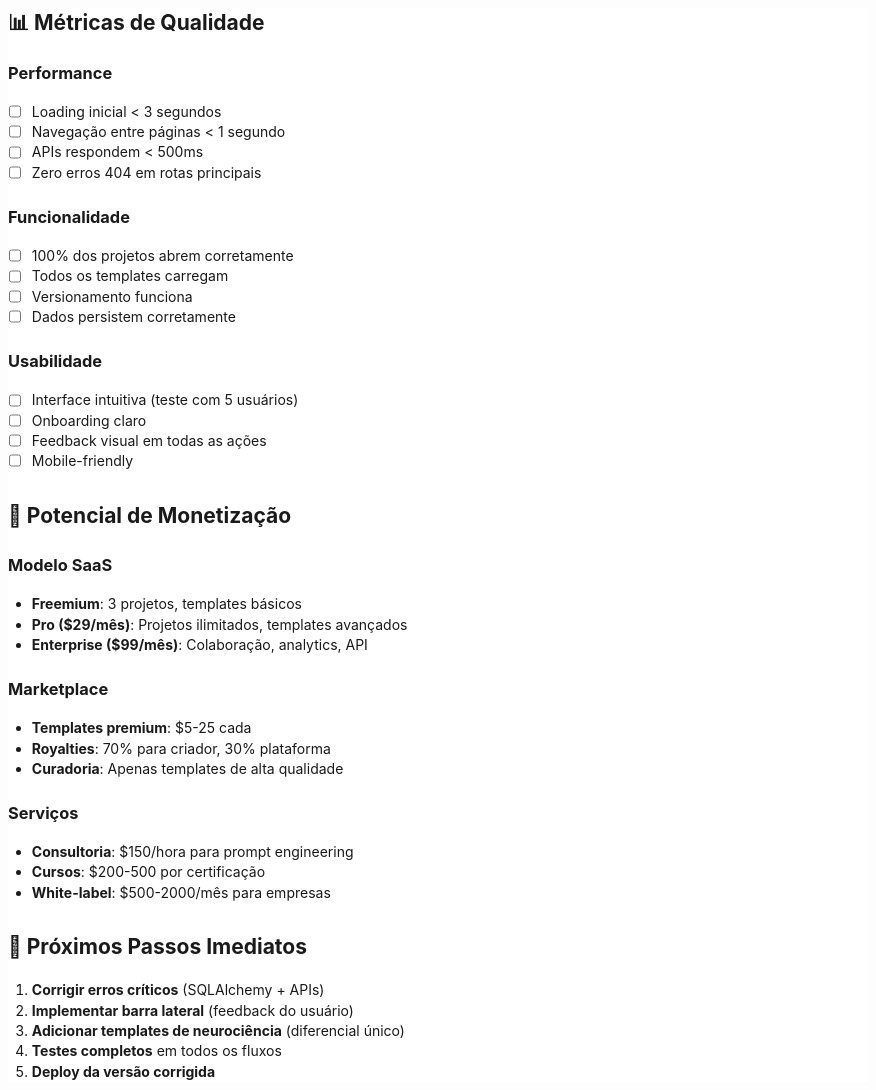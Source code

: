 ## 📊 Métricas de Qualidade

### Performance
- [ ] Loading inicial < 3 segundos
- [ ] Navegação entre páginas < 1 segundo  
- [ ] APIs respondem < 500ms
- [ ] Zero erros 404 em rotas principais

### Funcionalidade
- [ ] 100% dos projetos abrem corretamente
- [ ] Todos os templates carregam
- [ ] Versionamento funciona
- [ ] Dados persistem corretamente

### Usabilidade
- [ ] Interface intuitiva (teste com 5 usuários)
- [ ] Onboarding claro
- [ ] Feedback visual em todas as ações
- [ ] Mobile-friendly

## 🚀 Potencial de Monetização

### Modelo SaaS
- **Freemium**: 3 projetos, templates básicos
- **Pro ($29/mês)**: Projetos ilimitados, templates avançados
- **Enterprise ($99/mês)**: Colaboração, analytics, API

### Marketplace
- **Templates premium**: $5-25 cada
- **Royalties**: 70% para criador, 30% plataforma
- **Curadoria**: Apenas templates de alta qualidade

### Serviços
- **Consultoria**: $150/hora para prompt engineering
- **Cursos**: $200-500 por certificação
- **White-label**: $500-2000/mês para empresas

## 🎯 Próximos Passos Imediatos

1. **Corrigir erros críticos** (SQLAlchemy + APIs)
2. **Implementar barra lateral** (feedback do usuário)
3. **Adicionar templates de neurociência** (diferencial único)
4. **Testes completos** em todos os fluxos
5. **Deploy da versão corrigida**